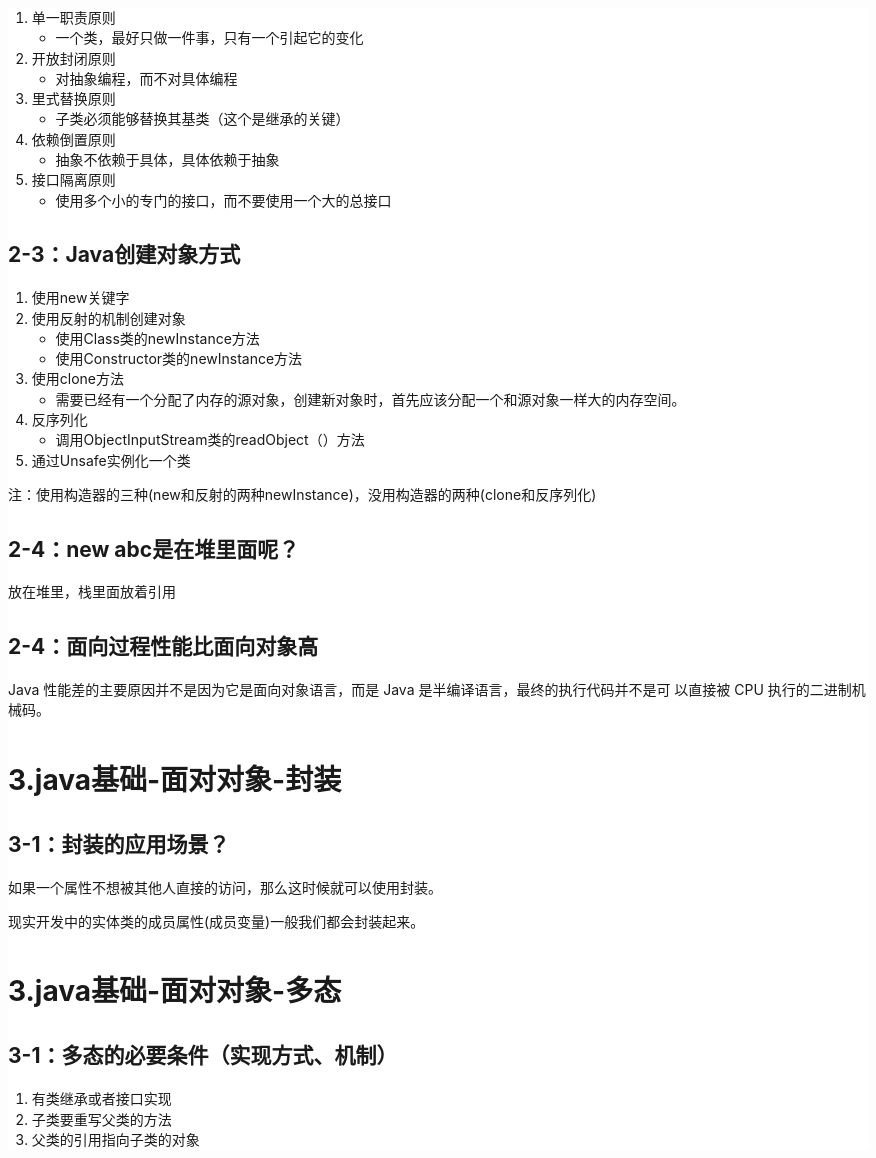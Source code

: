1. 单一职责原则
   * 一个类，最好只做一件事，只有一个引起它的变化
2. 开放封闭原则
   * 对抽象编程，而不对具体编程
3. 里式替换原则
   * 子类必须能够替换其基类（这个是继承的关键）
4. 依赖倒置原则
   * 抽象不依赖于具体，具体依赖于抽象
5. 接口隔离原则
   * 使用多个小的专门的接口，而不要使用一个大的总接口

## 2-3：Java创建对象方式

1. 使用new关键字
2. 使用反射的机制创建对象
   * 使用Class类的newInstance方法
   * 使用Constructor类的newInstance方法
3. 使用clone方法
   * 需要已经有一个分配了内存的源对象，创建新对象时，首先应该分配一个和源对象一样大的内存空间。
4. 反序列化
   * 调用ObjectInputStream类的readObject（）方法
5. 通过Unsafe实例化一个类

注：使用构造器的三种(new和反射的两种newInstance)，没用构造器的两种(clone和反序列化)

## 2-4：new abc是在堆里面呢？

放在堆里，栈里面放着引用

## 2-4：⾯向过程性能⽐⾯向对象⾼

Java 性能差的主要原因并不是因为它是⾯向对象语⾔，⽽是 Java 是半编译语⾔，最终的执⾏代码并不是可
以直接被 CPU 执⾏的⼆进制机械码。

# 3.java基础-面对对象-封装

## 3-1：封装的应用场景？ 

如果一个属性不想被其他人直接的访问，那么这时候就可以使用封装。

现实开发中的实体类的成员属性(成员变量)一般我们都会封装起来。

# 3.java基础-面对对象-多态

## 3-1：多态的必要条件（实现方式、机制）

1. 有类继承或者接口实现
2. 子类要重写父类的方法
3. 父类的引用指向子类的对象
